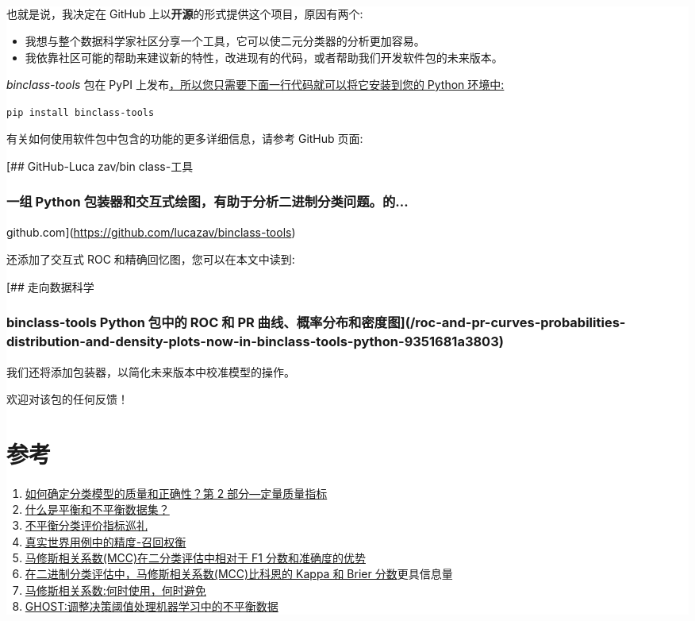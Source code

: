 也就是说，我决定在 GitHub 上以**开源**的形式提供这个项目，原因有两个:

*   我想与整个数据科学家社区分享一个工具，它可以使二元分类器的分析更加容易。
*   我依靠社区可能的帮助来建议新的特性，改进现有的代码，或者帮助我们开发软件包的未来版本。

*binclass-tools* 包在 PyPI 上发布[，所以您只需要下面一行代码就可以将它安装到您的 Python 环境中:](https://pypi.org/project/binclass-tools/)

```
pip install binclass-tools
```

有关如何使用软件包中包含的功能的更多详细信息，请参考 GitHub 页面:

[](https://github.com/lucazav/binclass-tools) [## GitHub-Luca zav/bin class-工具

### 一组 Python 包装器和交互式绘图，有助于分析二进制分类问题。的…

github.com](https://github.com/lucazav/binclass-tools) 

还添加了交互式 ROC 和精确回忆图，您可以在本文中读到:

[](/roc-and-pr-curves-probabilities-distribution-and-density-plots-now-in-binclass-tools-python-9351681a3803) [## 走向数据科学

### binclass-tools Python 包中的 ROC 和 PR 曲线、概率分布和密度图](/roc-and-pr-curves-probabilities-distribution-and-density-plots-now-in-binclass-tools-python-9351681a3803) 

我们还将添加包装器，以简化未来版本中校准模型的操作。

欢迎对该包的任何反馈！

# 参考

1.  [如何确定分类模型的质量和正确性？第 2 部分—定量质量指标](https://algolytics.com/how-to-determine-the-quality-and-correctness-of-classification-models-part-2-quantitative-quality-indicators/)
2.  [什么是平衡和不平衡数据集？](https://medium.com/analytics-vidhya/what-is-balance-and-imbalance-dataset-89e8d7f46bc5)
3.  [不平衡分类评价指标巡礼](https://machinelearningmastery.com/tour-of-evaluation-metrics-for-imbalanced-classification/)
4.  [真实世界用例中的精度-召回权衡](https://medium.com/analytics-vidhya/precision-recall-tradeoff-for-real-world-use-cases-c6de4fabbcd0)
5.  [马修斯相关系数(MCC)在二分类评估中相对于 F1 分数和准确度的优势](https://bmcgenomics.biomedcentral.com/articles/10.1186/s12864-019-6413-7)
6.  [在二进制分类评估中，马修斯相关系数(MCC)比科恩的 Kappa 和 Brier
    分数](https://ieeexplore.ieee.org/stamp/stamp.jsp?arnumber=9440903)更具信息量
7.  [马修斯相关系数:何时使用，何时避免](/matthews-correlation-coefficient-when-to-use-it-and-when-to-avoid-it-310b3c923f7e)
8.  [GHOST:调整决策阈值处理机器学习中的不平衡数据](https://pubs.acs.org/doi/10.1021/acs.jcim.1c00160)